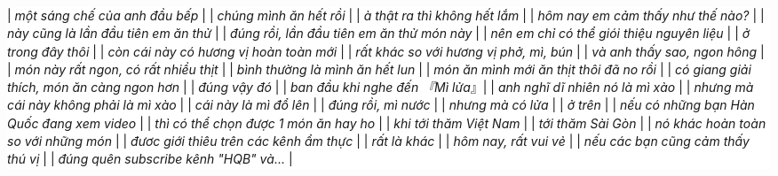 | *một sáng chế của anh đầu bếp* |
| *chúng mình ăn hết rồi* |
| *à thật ra thì không hết lắm* |
| *hôm nay em cảm thấy như thế nào?* |
| *này cũng là lần đầu tiên em ăn thử* |
| *đúng rồi, lần đầu tiên em ăn thử món này* |
| *nên em chỉ có thể giói thiệu nguyên liệu* |
| *ở trong đây thôi* |
| *còn cái này có hương vị hoàn toàn mới* |
| *rất khác so với hương vị phở, mì, bún* |
| *và anh thấy sao, ngon hông* |
| *món này rất ngon, có rất nhiều thịt* |
| *bình thường là mình ăn hết lun* |
| *món ăn mình mới ăn thịt thôi đã no rồi* |
| *có giang giải thích, món ăn càng ngon hơn* |
| *đúng vậy đó* |
| *ban đầu khi nghe đến 『Mì lửa*』|
| *anh nghĩ dĩ nhiên nó là mì xào* |
| *nhưng mà cái này không phải là mì xào* |
| *cái này là mì đổ lên* |
| *đúng rồi, mì nước* |
| *nhưng mà có lửa* |
| *ở trên* |
| *nếu có những bạn Hàn Quốc đang xem video* |
| *thì có thể chọn được 1 món ăn hay ho* |
| *khi tới thăm Việt Nam* |
| *tới thăm Sài Gòn* |
| *nó khác hoàn toàn so với những món* |
| *đươc giới thiêu trên các kênh ẩm thực* |
| *rất là khác* |
| *hôm nay, rất vui vẻ* |
| *nếu các bạn cũng cảm thấy thú vị* |
| *đúng quên subscribe kênh "HQB" và...* |
